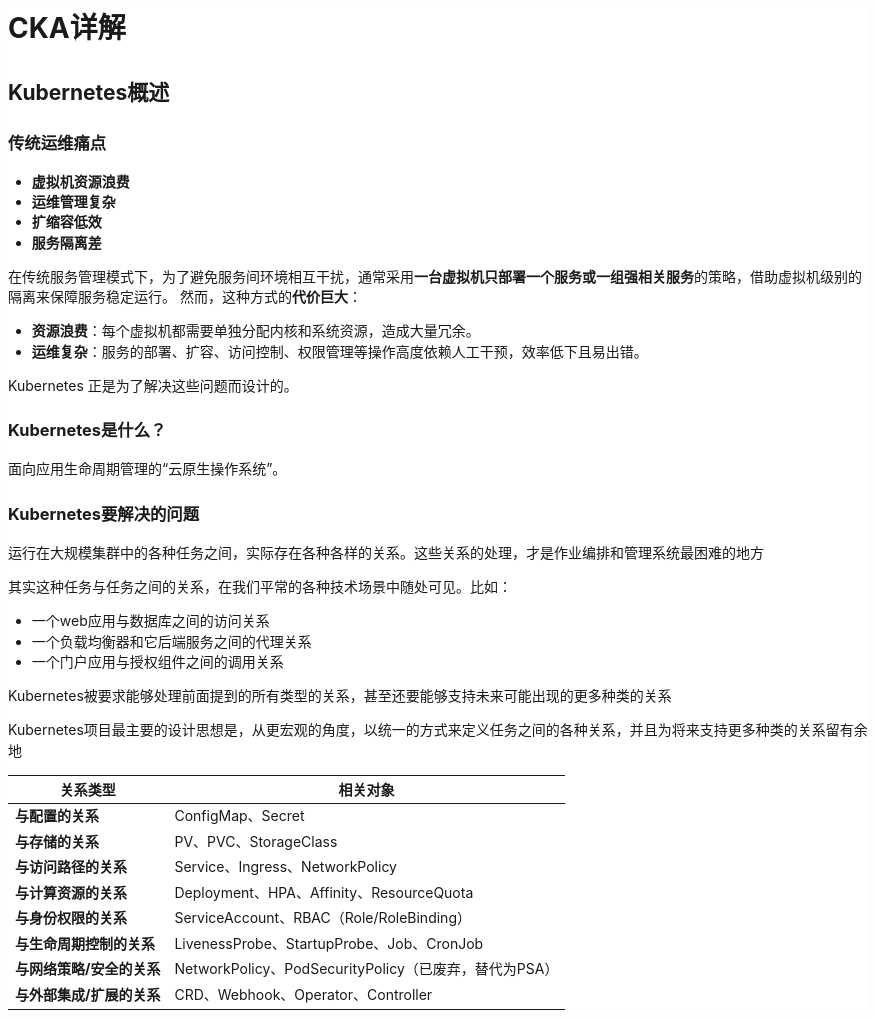 # CKA详解



## Kubernetes概述

### 传统运维痛点



- **虚拟机资源浪费**
- **运维管理复杂**
- **扩缩容低效**
- **服务隔离差**



在传统服务管理模式下，为了避免服务间环境相互干扰，通常采用**一台虚拟机只部署一个服务或一组强相关服务**的策略，借助虚拟机级别的隔离来保障服务稳定运行。
 然而，这种方式的**代价巨大**：

- **资源浪费**：每个虚拟机都需要单独分配内核和系统资源，造成大量冗余。
- **运维复杂**：服务的部署、扩容、访问控制、权限管理等操作高度依赖人工干预，效率低下且易出错。



Kubernetes 正是为了解决这些问题而设计的。 



### Kubernetes是什么？

面向应用生命周期管理的“云原生操作系统”。



### Kubernetes要解决的问题

运行在大规模集群中的各种任务之间，实际存在各种各样的关系。这些关系的处理，才是作业编排和管理系统最困难的地方

其实这种任务与任务之间的关系，在我们平常的各种技术场景中随处可见。比如：

- 一个web应用与数据库之间的访问关系
- 一个负载均衡器和它后端服务之间的代理关系
- 一个门户应用与授权组件之间的调用关系



Kubernetes被要求能够处理前面提到的所有类型的关系，甚至还要能够支持未来可能出现的更多种类的关系

Kubernetes项目最主要的设计思想是，从更宏观的角度，以统一的方式来定义任务之间的各种关系，并且为将来支持更多种类的关系留有余地

| 关系类型                  | 相关对象                                              |
| ------------------------- | ----------------------------------------------------- |
| **与配置的关系**          | ConfigMap、Secret                                     |
| **与存储的关系**          | PV、PVC、StorageClass                                 |
| **与访问路径的关系**      | Service、Ingress、NetworkPolicy                       |
| **与计算资源的关系**      | Deployment、HPA、Affinity、ResourceQuota              |
| **与身份权限的关系**      | ServiceAccount、RBAC（Role/RoleBinding）              |
| **与生命周期控制的关系**  | LivenessProbe、StartupProbe、Job、CronJob             |
| **与网络策略/安全的关系** | NetworkPolicy、PodSecurityPolicy（已废弃，替代为PSA） |
| **与外部集成/扩展的关系** | CRD、Webhook、Operator、Controller                    |
